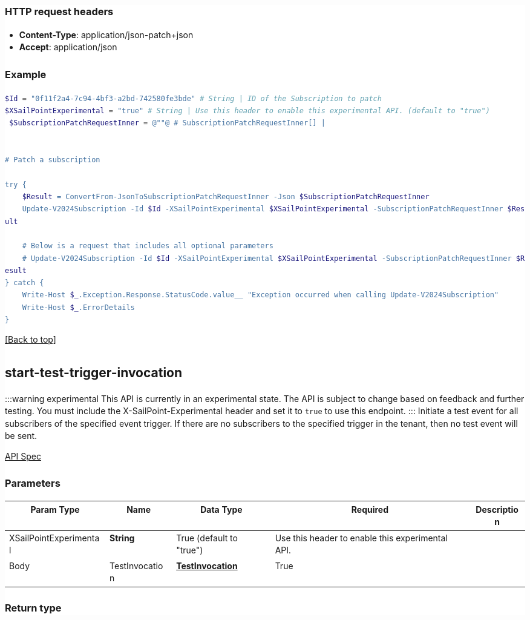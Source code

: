 ### HTTP request headers

- **Content-Type**: application/json-patch+json
- **Accept**: application/json

### Example

```powershell
$Id = "0f11f2a4-7c94-4bf3-a2bd-742580fe3bde" # String | ID of the Subscription to patch
$XSailPointExperimental = "true" # String | Use this header to enable this experimental API. (default to "true")
 $SubscriptionPatchRequestInner = @""@ # SubscriptionPatchRequestInner[] |


# Patch a subscription

try {
    $Result = ConvertFrom-JsonToSubscriptionPatchRequestInner -Json $SubscriptionPatchRequestInner
    Update-V2024Subscription -Id $Id -XSailPointExperimental $XSailPointExperimental -SubscriptionPatchRequestInner $Result

    # Below is a request that includes all optional parameters
    # Update-V2024Subscription -Id $Id -XSailPointExperimental $XSailPointExperimental -SubscriptionPatchRequestInner $Result
} catch {
    Write-Host $_.Exception.Response.StatusCode.value__ "Exception occurred when calling Update-V2024Subscription"
    Write-Host $_.ErrorDetails
}
```

[[Back to top]](#)

## start-test-trigger-invocation

:::warning experimental This API is currently in an experimental state. The API is subject to change based on feedback and further testing. You must include the X-SailPoint-Experimental header and set it to `true` to use this endpoint. ::: Initiate a test event for all subscribers of the specified event trigger. If there are no subscribers to the specified trigger in the tenant, then no test event will be sent.

[API Spec](https://developer.sailpoint.com/docs/api/v2024/start-test-trigger-invocation)

### Parameters

| Param Type | Name | Data Type | Required | Description |
| --- | --- | --- | --- | --- |
| XSailPointExperimental | **String** | True (default to "true") | Use this header to enable this experimental API. |
| Body | TestInvocation | [**TestInvocation**](../models/test-invocation) | True |

### Return type
